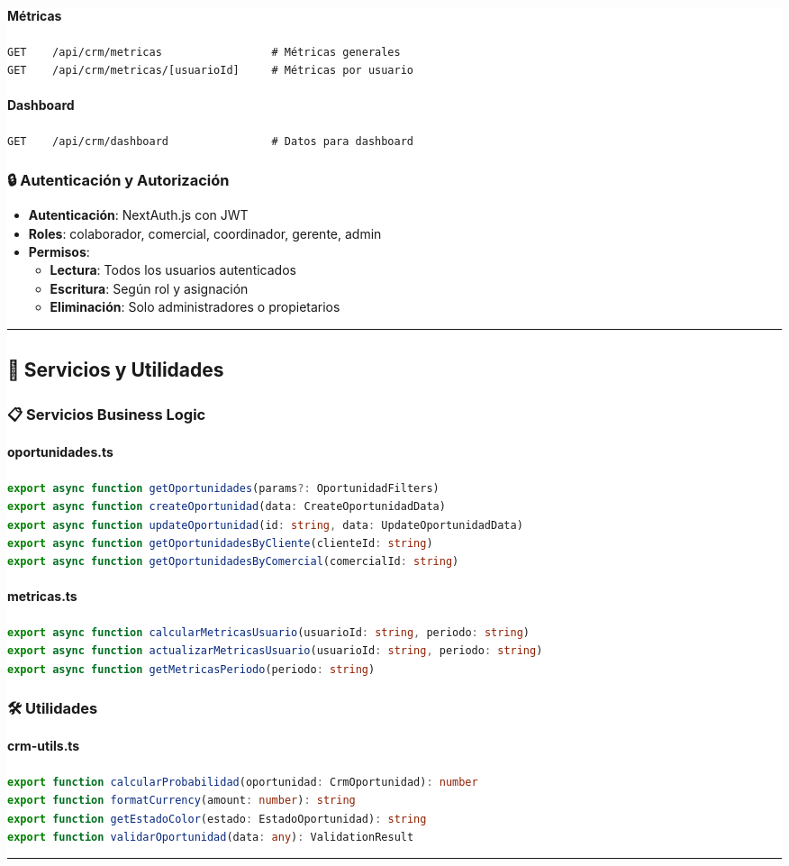 #### Métricas
```
GET    /api/crm/metricas                 # Métricas generales
GET    /api/crm/metricas/[usuarioId]     # Métricas por usuario
```

#### Dashboard
```
GET    /api/crm/dashboard                # Datos para dashboard
```

### 🔒 Autenticación y Autorización

- **Autenticación**: NextAuth.js con JWT
- **Roles**: colaborador, comercial, coordinador, gerente, admin
- **Permisos**:
  - **Lectura**: Todos los usuarios autenticados
  - **Escritura**: Según rol y asignación
  - **Eliminación**: Solo administradores o propietarios

---

## 🔧 Servicios y Utilidades

### 📋 Servicios Business Logic

#### oportunidades.ts
```typescript
export async function getOportunidades(params?: OportunidadFilters)
export async function createOportunidad(data: CreateOportunidadData)
export async function updateOportunidad(id: string, data: UpdateOportunidadData)
export async function getOportunidadesByCliente(clienteId: string)
export async function getOportunidadesByComercial(comercialId: string)
```

#### metricas.ts
```typescript
export async function calcularMetricasUsuario(usuarioId: string, periodo: string)
export async function actualizarMetricasUsuario(usuarioId: string, periodo: string)
export async function getMetricasPeriodo(periodo: string)
```

### 🛠️ Utilidades

#### crm-utils.ts
```typescript
export function calcularProbabilidad(oportunidad: CrmOportunidad): number
export function formatCurrency(amount: number): string
export function getEstadoColor(estado: EstadoOportunidad): string
export function validarOportunidad(data: any): ValidationResult
```

---
